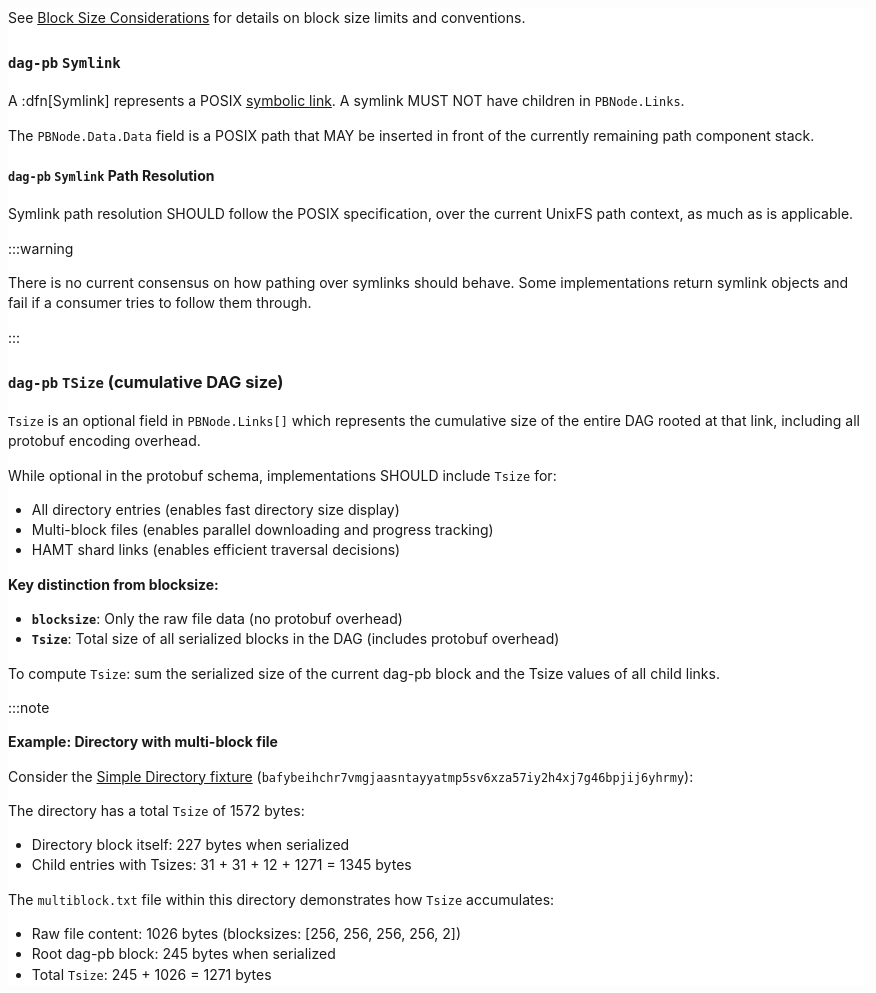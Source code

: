 See [Block Size Considerations](#block-size-considerations) for details on block size limits and conventions.

### `dag-pb` `Symlink`

A :dfn[Symlink] represents a POSIX [symbolic link](https://pubs.opengroup.org/onlinepubs/9699919799/functions/symlink.html).
A symlink MUST NOT have children in `PBNode.Links`.

The `PBNode.Data.Data` field is a POSIX path that MAY be inserted in front of the
currently remaining path component stack.

#### `dag-pb` `Symlink` Path Resolution

Symlink path resolution SHOULD follow the POSIX specification, over the current UnixFS path context, as much as is applicable.

:::warning

There is no current consensus on how pathing over symlinks should behave. Some
implementations return symlink objects and fail if a consumer tries to follow them
through.

:::

### `dag-pb` `TSize` (cumulative DAG size)

`Tsize` is an optional field in `PBNode.Links[]` which represents the cumulative size of the entire DAG rooted at that link, including all protobuf encoding overhead.

While optional in the protobuf schema, implementations SHOULD include `Tsize` for:
- All directory entries (enables fast directory size display)
- Multi-block files (enables parallel downloading and progress tracking)
- HAMT shard links (enables efficient traversal decisions)

**Key distinction from blocksize:**
- **`blocksize`**: Only the raw file data (no protobuf overhead)
- **`Tsize`**: Total size of all serialized blocks in the DAG (includes protobuf overhead)

To compute `Tsize`: sum the serialized size of the current dag-pb block and the Tsize values of all child links.

:::note

**Example: Directory with multi-block file**

Consider the [Simple Directory fixture](#simple-directory) (`bafybeihchr7vmgjaasntayyatmp5sv6xza57iy2h4xj7g46bpjij6yhrmy`):

The directory has a total `Tsize` of 1572 bytes:
- Directory block itself: 227 bytes when serialized
- Child entries with Tsizes: 31 + 31 + 12 + 1271 = 1345 bytes

The `multiblock.txt` file within this directory demonstrates how `Tsize` accumulates:
- Raw file content: 1026 bytes (blocksizes: [256, 256, 256, 256, 2])
- Root dag-pb block: 245 bytes when serialized
- Total `Tsize`: 245 + 1026 = 1271 bytes


[protobuf]: https://protobuf.dev/
[CID]: https://github.com/multiformats/cid/
[multicodec]: https://github.com/multiformats/multicodec
[multihash]: https://github.com/multiformats/multihash
[Bitswap]: https://specs.ipfs.tech/bitswap-protocol/
[ipld-dag-pb]: https://ipld.io/specs/codecs/dag-pb/spec/